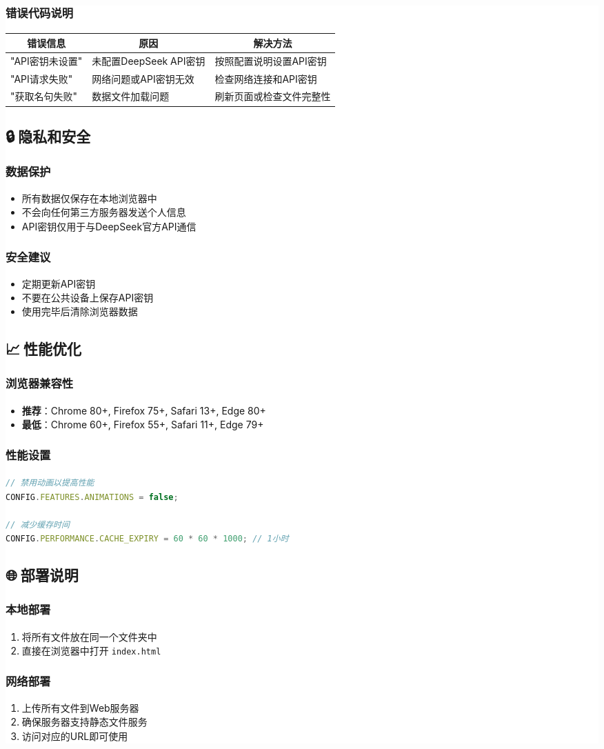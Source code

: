 ### 错误代码说明

| 错误信息 | 原因 | 解决方法 |
|----------|------|----------|
| "API密钥未设置" | 未配置DeepSeek API密钥 | 按照配置说明设置API密钥 |
| "API请求失败" | 网络问题或API密钥无效 | 检查网络连接和API密钥 |
| "获取名句失败" | 数据文件加载问题 | 刷新页面或检查文件完整性 |

## 🔒 隐私和安全

### 数据保护
- 所有数据仅保存在本地浏览器中
- 不会向任何第三方服务器发送个人信息
- API密钥仅用于与DeepSeek官方API通信

### 安全建议
- 定期更新API密钥
- 不要在公共设备上保存API密钥
- 使用完毕后清除浏览器数据

## 📈 性能优化

### 浏览器兼容性
- **推荐**：Chrome 80+, Firefox 75+, Safari 13+, Edge 80+
- **最低**：Chrome 60+, Firefox 55+, Safari 11+, Edge 79+

### 性能设置
```javascript
// 禁用动画以提高性能
CONFIG.FEATURES.ANIMATIONS = false;

// 减少缓存时间
CONFIG.PERFORMANCE.CACHE_EXPIRY = 60 * 60 * 1000; // 1小时
```

## 🌐 部署说明

### 本地部署
1. 将所有文件放在同一个文件夹中
2. 直接在浏览器中打开 `index.html`

### 网络部署
1. 上传所有文件到Web服务器
2. 确保服务器支持静态文件服务
3. 访问对应的URL即可使用

